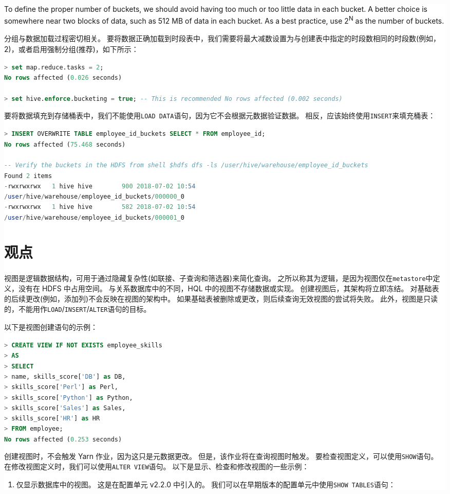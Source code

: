 ```sql
```

To define the proper number of buckets, we should avoid having too much or too little data in each bucket. A better choice is somewhere near two blocks of data, such as 512 MB of data in each bucket. As a best practice, use 2<sup>N</sup> as the number of buckets.

分组与数据加载过程密切相关。 要将数据正确加载到时段表中，我们需要将最大减数设置为与创建表中指定的时段数相同的时段数(例如，2)，或者启用强制分组(推荐)，如下所示：

```sql
> set map.reduce.tasks = 2;
No rows affected (0.026 seconds)

> set hive.enforce.bucketing = true; -- This is recommended No rows affected (0.002 seconds)
```

要将数据填充到存储桶表中，我们不能使用`LOAD DATA`语句，因为它不会根据元数据验证数据。 相反，应该始终使用`INSERT`来填充桶表：

```sql
> INSERT OVERWRITE TABLE employee_id_buckets SELECT * FROM employee_id;
No rows affected (75.468 seconds)

-- Verify the buckets in the HDFS from shell $hdfs dfs -ls /user/hive/warehouse/employee_id_buckets
Found 2 items
-rwxrwxrwx   1 hive hive        900 2018-07-02 10:54 
/user/hive/warehouse/employee_id_buckets/000000_0
-rwxrwxrwx   1 hive hive        582 2018-07-02 10:54 
/user/hive/warehouse/employee_id_buckets/000001_0
```

# 观点

视图是逻辑数据结构，可用于通过隐藏复杂性(如联接、子查询和筛选器)来简化查询。 之所以称其为逻辑，是因为视图仅在`metastore`中定义，没有在 HDFS 中占用空间。 与关系数据库中的不同，HQL 中的视图不存储数据或实现。 创建视图后，其架构将立即冻结。 对基础表的后续更改(例如，添加列)不会反映在视图的架构中。 如果基础表被删除或更改，则后续查询无效视图的尝试将失败。 此外，视图是只读的，不能用作`LOAD`/`INSERT`/`ALTER`语句的目标。

以下是视图创建语句的示例：

```sql
> CREATE VIEW IF NOT EXISTS employee_skills
> AS
> SELECT 
> name, skills_score['DB'] as DB,
> skills_score['Perl'] as Perl, 
> skills_score['Python'] as Python,
> skills_score['Sales'] as Sales, 
> skills_score['HR'] as HR 
> FROM employee;
No rows affected (0.253 seconds)
```

创建视图时，不会触发 Yarn 作业，因为这只是元数据更改。 但是，该作业将在查询视图时触发。 要检查视图定义，可以使用`SHOW`语句。 在修改视图定义时，我们可以使用`ALTER VIEW`语句。 以下是显示、检查和修改视图的一些示例：

1.  仅显示数据库中的视图。 这是在配置单元 v2.2.0 中引入的。 我们可以在早期版本的配置单元中使用`SHOW TABLES`语句：
